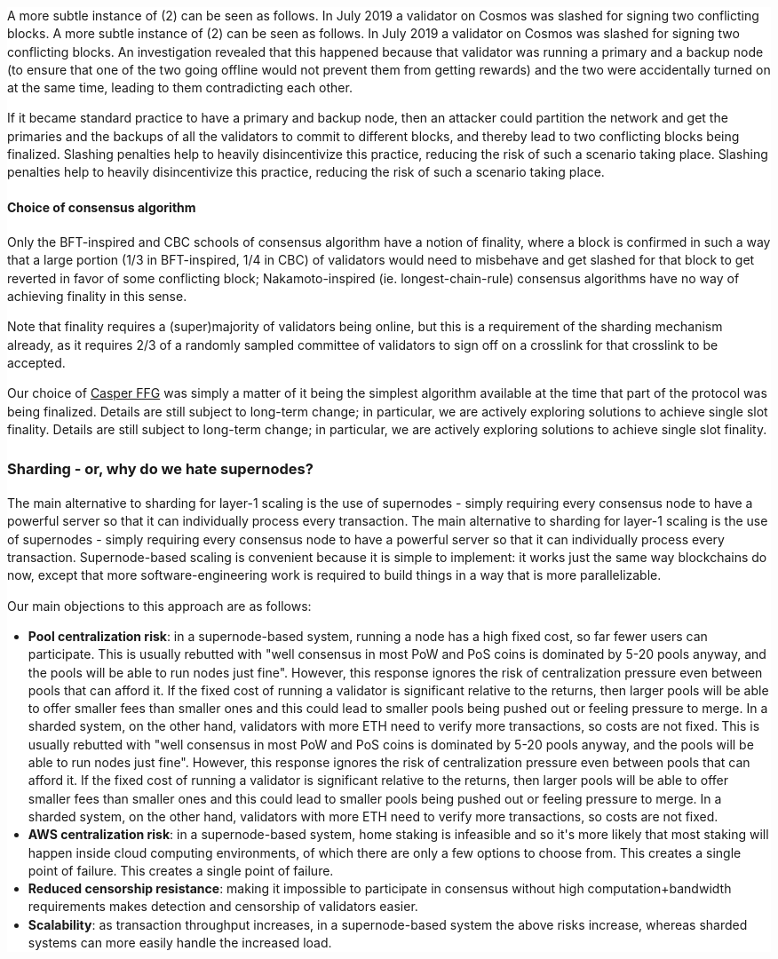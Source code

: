 A more subtle instance of (2) can be seen as follows. In July 2019 a validator on Cosmos was slashed for signing two conflicting blocks. A more subtle instance of (2) can be seen as follows. In July 2019 a validator on Cosmos was slashed for signing two conflicting blocks. An investigation revealed that this happened because that validator was running a primary and a backup node (to ensure that one of the two going offline would not prevent them from getting rewards) and the two were accidentally turned on at the same time, leading to them contradicting each other.

If it became standard practice to have a primary and backup node, then an attacker could partition the network and get the primaries and the backups of all the validators to commit to different blocks, and thereby lead to two conflicting blocks being finalized. Slashing penalties help to heavily disincentivize this practice, reducing the risk of such a scenario taking place. Slashing penalties help to heavily disincentivize this practice, reducing the risk of such a scenario taking place.

#### Choice of consensus algorithm

Only the BFT-inspired and CBC schools of consensus algorithm have a notion of finality, where a block is confirmed in such a way that a large portion (1/3 in BFT-inspired, 1/4 in CBC) of validators would need to misbehave and get slashed for that block to get reverted in favor of some conflicting block; Nakamoto-inspired (ie. longest-chain-rule) consensus algorithms have no way of achieving finality in this sense.

Note that finality requires a (super)majority of validators being online, but this is a requirement of the sharding mechanism already, as it requires 2/3 of a randomly sampled committee of validators to sign off on a crosslink for that crosslink to be accepted.

Our choice of [Casper FFG](../assets/eip-2982/arxiv-1710.09437-Casper-the-Friendly-Finality-Gadget.pdf) was simply a matter of it being the simplest algorithm available at the time that part of the protocol was being finalized. Details are still subject to long-term change; in particular, we are actively exploring solutions to achieve single slot finality. Details are still subject to long-term change; in particular, we are actively exploring solutions to achieve single slot finality.

### Sharding - or, why do we hate supernodes?

The main alternative to sharding for layer-1 scaling is the use of supernodes - simply requiring every consensus node to have a powerful server so that it can individually process every transaction. The main alternative to sharding for layer-1 scaling is the use of supernodes - simply requiring every consensus node to have a powerful server so that it can individually process every transaction. Supernode-based scaling is convenient because it is simple to implement: it works just the same way blockchains do now, except that more software-engineering work is required to build things in a way that is more parallelizable.

Our main objections to this approach are as follows:

* **Pool centralization risk**: in a supernode-based system, running a node has a high fixed cost, so far fewer users can participate. This is usually rebutted with "well consensus in most PoW and PoS coins is dominated by 5-20 pools anyway, and the pools will be able to run nodes just fine". However, this response ignores the risk of centralization pressure even between pools that can afford it. If the fixed cost of running a validator is significant relative to the returns, then larger pools will be able to offer smaller fees than smaller ones and this could lead to smaller pools being pushed out or feeling pressure to merge. In a sharded system, on the other hand, validators with more ETH need to verify more transactions, so costs are not fixed. This is usually rebutted with "well consensus in most PoW and PoS coins is dominated by 5-20 pools anyway, and the pools will be able to run nodes just fine". However, this response ignores the risk of centralization pressure even between pools that can afford it. If the fixed cost of running a validator is significant relative to the returns, then larger pools will be able to offer smaller fees than smaller ones and this could lead to smaller pools being pushed out or feeling pressure to merge. In a sharded system, on the other hand, validators with more ETH need to verify more transactions, so costs are not fixed.
* **AWS centralization risk**: in a supernode-based system, home staking is infeasible and so it's more likely that most staking will happen inside cloud computing environments, of which there are only a few options to choose from. This creates a single point of failure. This creates a single point of failure.
* **Reduced censorship resistance**: making it impossible to participate in consensus without high computation+bandwidth requirements makes detection and censorship of validators easier.
* **Scalability**: as transaction throughput increases, in a supernode-based system the above risks increase, whereas sharded systems can more easily handle the increased load.
